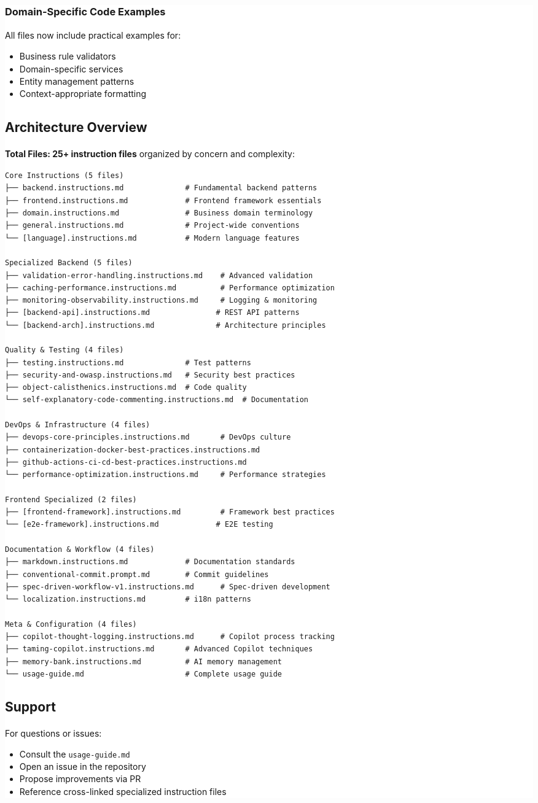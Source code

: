 ### Domain-Specific Code Examples
All files now include practical examples for:
- Business rule validators
- Domain-specific services
- Entity management patterns
- Context-appropriate formatting

## Architecture Overview

**Total Files: 25+ instruction files** organized by concern and complexity:

```
Core Instructions (5 files)
├── backend.instructions.md              # Fundamental backend patterns
├── frontend.instructions.md             # Frontend framework essentials
├── domain.instructions.md               # Business domain terminology
├── general.instructions.md              # Project-wide conventions
└── [language].instructions.md           # Modern language features

Specialized Backend (5 files)
├── validation-error-handling.instructions.md    # Advanced validation
├── caching-performance.instructions.md          # Performance optimization
├── monitoring-observability.instructions.md     # Logging & monitoring
├── [backend-api].instructions.md               # REST API patterns
└── [backend-arch].instructions.md              # Architecture principles

Quality & Testing (4 files)
├── testing.instructions.md              # Test patterns
├── security-and-owasp.instructions.md   # Security best practices
├── object-calisthenics.instructions.md  # Code quality
└── self-explanatory-code-commenting.instructions.md  # Documentation

DevOps & Infrastructure (4 files)
├── devops-core-principles.instructions.md       # DevOps culture
├── containerization-docker-best-practices.instructions.md
├── github-actions-ci-cd-best-practices.instructions.md
└── performance-optimization.instructions.md     # Performance strategies

Frontend Specialized (2 files)
├── [frontend-framework].instructions.md         # Framework best practices
└── [e2e-framework].instructions.md             # E2E testing

Documentation & Workflow (4 files)
├── markdown.instructions.md             # Documentation standards
├── conventional-commit.prompt.md        # Commit guidelines
├── spec-driven-workflow-v1.instructions.md      # Spec-driven development
└── localization.instructions.md         # i18n patterns

Meta & Configuration (4 files)
├── copilot-thought-logging.instructions.md      # Copilot process tracking
├── taming-copilot.instructions.md       # Advanced Copilot techniques
├── memory-bank.instructions.md          # AI memory management
└── usage-guide.md                       # Complete usage guide
```

## Support

For questions or issues:
- Consult the `usage-guide.md`
- Open an issue in the repository
- Propose improvements via PR
- Reference cross-linked specialized instruction files